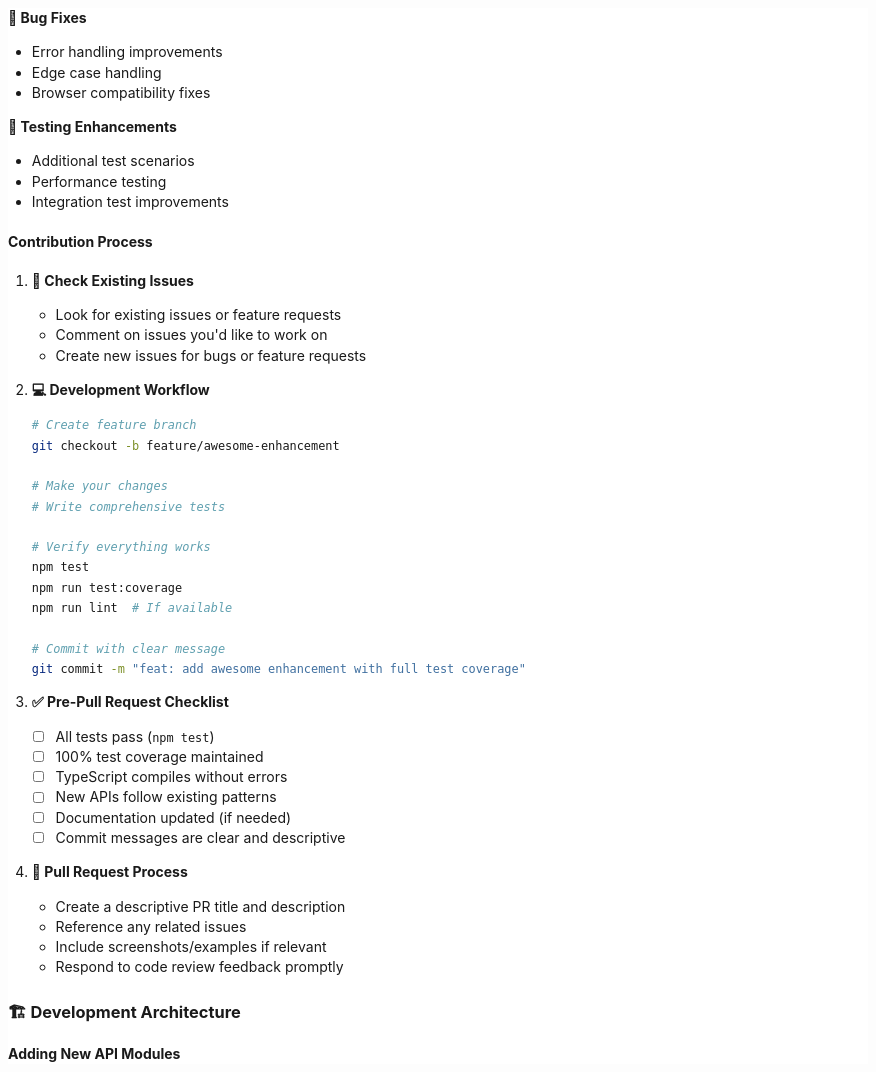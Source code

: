**🐛 Bug Fixes**

- Error handling improvements
- Edge case handling
- Browser compatibility fixes

**🧪 Testing Enhancements**

- Additional test scenarios
- Performance testing
- Integration test improvements

#### Contribution Process

1. **📍 Check Existing Issues**
   - Look for existing issues or feature requests
   - Comment on issues you'd like to work on
   - Create new issues for bugs or feature requests

2. **💻 Development Workflow**

   ```bash
   # Create feature branch
   git checkout -b feature/awesome-enhancement

   # Make your changes
   # Write comprehensive tests

   # Verify everything works
   npm test
   npm run test:coverage
   npm run lint  # If available

   # Commit with clear message
   git commit -m "feat: add awesome enhancement with full test coverage"
   ```

3. **✅ Pre-Pull Request Checklist**
   - [ ] All tests pass (`npm test`)
   - [ ] 100% test coverage maintained
   - [ ] TypeScript compiles without errors
   - [ ] New APIs follow existing patterns
   - [ ] Documentation updated (if needed)
   - [ ] Commit messages are clear and descriptive

4. **🔄 Pull Request Process**
   - Create a descriptive PR title and description
   - Reference any related issues
   - Include screenshots/examples if relevant
   - Respond to code review feedback promptly

### 🏗️ Development Architecture

#### Adding New API Modules
